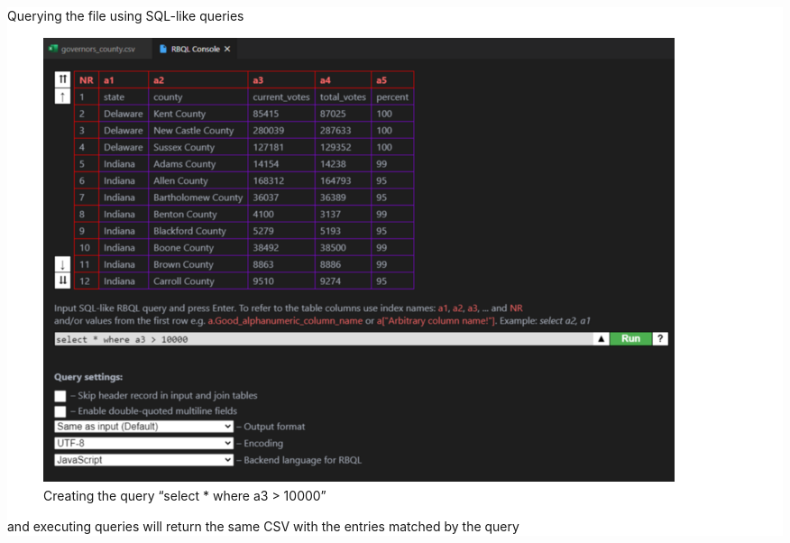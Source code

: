 Querying the file using SQL-like queries

<figure>
    <img src="./assets/67.png">
    <figcaption>Creating the query “select * where a3 > 10000”</figcaption>
</figure>

and executing queries will return the same CSV with the entries matched by the query

<figure>